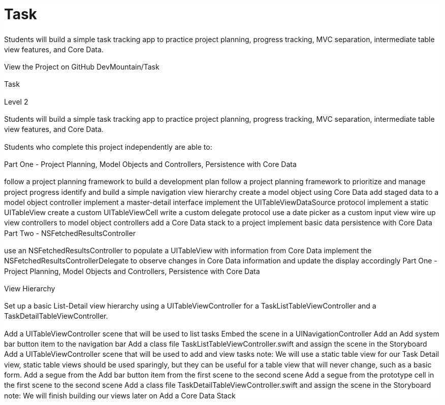 # Task

Students will build a simple task tracking app to practice project planning, progress tracking, MVC separation, intermediate table view features, and Core Data.

View the Project on GitHub DevMountain/Task

Task

Level 2

Students will build a simple task tracking app to practice project planning, progress tracking, MVC separation, intermediate table view features, and Core Data.

Students who complete this project independently are able to:

Part One - Project Planning, Model Objects and Controllers, Persistence with Core Data

follow a project planning framework to build a development plan
follow a project planning framework to prioritize and manage project progress
identify and build a simple navigation view hierarchy
create a model object using Core Data
add staged data to a model object controller
implement a master-detail interface
implement the UITableViewDataSource protocol
implement a static UITableView
create a custom UITableViewCell
write a custom delegate protocol
use a date picker as a custom input view
wire up view controllers to model object controllers
add a Core Data stack to a project
implement basic data persistence with Core Data
Part Two - NSFetchedResultsController

use an NSFetchedResultsController to populate a UITableView with information from Core Data
implement the NSFetchedResultsControllerDelegate to observe changes in Core Data information and update the display accordingly
Part One - Project Planning, Model Objects and Controllers, Persistence with Core Data

View Hierarchy

Set up a basic List-Detail view hierarchy using a UITableViewController for a TaskListTableViewController and a TaskDetailTableViewController.

Add a UITableViewController scene that will be used to list tasks
Embed the scene in a UINavigationController
Add an Add system bar button item to the navigation bar
Add a class file TaskListTableViewController.swift and assign the scene in the Storyboard
Add a UITableViewController scene that will be used to add and view tasks
note: We will use a static table view for our Task Detail view, static table views should be used sparingly, but they can be useful for a table view that will never change, such as a basic form.
Add a segue from the Add bar button item from the first scene to the second scene
Add a segue from the prototype cell in the first scene to the second scene
Add a class file TaskDetailTableViewController.swift and assign the scene in the Storyboard
note: We will finish building our views later on
Add a Core Data Stack
